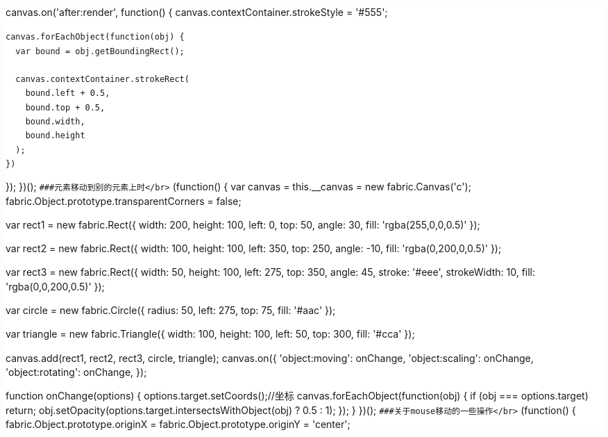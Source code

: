   canvas.on('after:render', function() {
    canvas.contextContainer.strokeStyle = '#555';

    canvas.forEachObject(function(obj) {
      var bound = obj.getBoundingRect();

      canvas.contextContainer.strokeRect(
        bound.left + 0.5,
        bound.top + 0.5,
        bound.width,
        bound.height
      );
    })
  });
})();
`
###元素移动到别的元素上时</br>
`
(function() {
  var canvas = this.__canvas = new fabric.Canvas('c');
  fabric.Object.prototype.transparentCorners = false;

  var rect1 = new fabric.Rect({
    width: 200, height: 100, left: 0, top: 50, angle: 30,
    fill: 'rgba(255,0,0,0.5)'
  });

  var rect2 = new fabric.Rect({
    width: 100, height: 100, left: 350, top: 250, angle: -10,
    fill: 'rgba(0,200,0,0.5)'
  });

  var rect3 = new fabric.Rect({
    width: 50, height: 100, left: 275, top: 350, angle: 45,
    stroke: '#eee', strokeWidth: 10,
    fill: 'rgba(0,0,200,0.5)'
  });

  var circle = new fabric.Circle({
    radius: 50, left: 275, top: 75, fill: '#aac'
  });

  var triangle = new fabric.Triangle({
    width: 100, height: 100, left: 50, top: 300, fill: '#cca'
  });

  canvas.add(rect1, rect2, rect3, circle, triangle);
  canvas.on({
    'object:moving': onChange,
    'object:scaling': onChange,
    'object:rotating': onChange,
  });

  function onChange(options) {
    options.target.setCoords();//坐标
    canvas.forEachObject(function(obj) {
      if (obj === options.target) return;
      obj.setOpacity(options.target.intersectsWithObject(obj) ? 0.5 : 1);
    });
  }
})();
`
###关于mouse移动的一些操作</br>
`
(function() {
  fabric.Object.prototype.originX = fabric.Object.prototype.originY = 'center';
